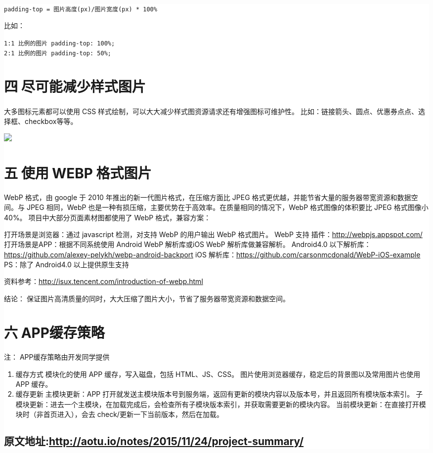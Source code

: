     padding-top = 图片高度(px)/图片宽度(px) * 100%

比如：

    1:1 比例的图片 padding-top: 100%;
    2:1 比例的图片 padding-top: 50%;

# 四 尽可能减少样式图片
大多图标元素都可以使用 CSS 样式绘制，可以大大减少样式图资源请求还有增强图标可维护性。
比如：链接箭头、圆点、优惠券点点、选择框、checkbox等等。

![](http://7xsgf8.com1.z0.glb.clouddn.com/%E7%B2%BE%E8%87%B4%E5%8C%96%E9%A1%B5%E9%9D%A2%E9%87%8D%E6%9E%844.png)

# 五 使用 WEBP 格式图片
WebP 格式，由 google 于 2010 年推出的新一代图片格式，在压缩方面比 JPEG 格式更优越，并能节省大量的服务器带宽资源和数据空间。与 JPEG 相同，WebP 也是一种有损压缩，主要优势在于高效率。在质量相同的情况下，WebP 格式图像的体积要比 JPEG 格式图像小 40%。
项目中大部分页面素材图都使用了 WebP 格式，兼容方案：

打开场景是浏览器：通过 javascript 检测，对支持 WebP 的用户输出 WebP 格式图片。
WebP 支持 插件：http://webpjs.appspot.com/
打开场景是APP：根据不同系统使用 Android WebP 解析库或iOS WebP 解析库做兼容解析。
Android4.0 以下解析库：https://github.com/alexey-pelykh/webp-android-backport
iOS 解析库：https://github.com/carsonmcdonald/WebP-iOS-example
PS：除了 Android4.0 以上提供原生支持

资料参考：http://isux.tencent.com/introduction-of-webp.html

结论：
保证图片高清质量的同时，大大压缩了图片大小，节省了服务器带宽资源和数据空间。

# 六 APP缓存策略
注： APP缓存策略由开发同学提供

1. 缓存方式
模块化的使用 APP 缓存，写入磁盘，包括 HTML、JS、CSS。
图片使用浏览器缓存，稳定后的背景图以及常用图片也使用 APP 缓存。
2. 缓存更新
主模块更新：APP 打开就发送主模块版本号到服务端，返回有更新的模块内容以及版本号，并且返回所有模块版本索引。
子模块更新：进去一个主模块，在加载完成后，会检查所有子模块版本索引，并获取需要更新的模块内容。
当前模块更新：在直接打开模块时（非首页进入），会去 check/更新一下当前版本，然后在加载。

## 原文地址:http://aotu.io/notes/2015/11/24/project-summary/